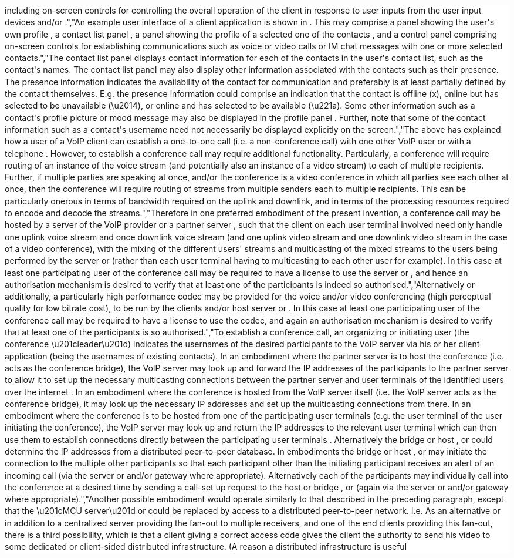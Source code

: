 including on-screen controls for controlling the overall operation of the client  in response to user inputs from the user input devices  and\/or .","An example user interface of a client application  is shown in . This may comprise a panel showing the user's own profile , a contact list panel , a panel showing the profile of a selected one of the contacts , and a control panel  comprising on-screen controls for establishing communications such as voice or video calls or IM chat messages with one or more selected contacts.","The contact list panel  displays contact information for each of the contacts in the user's contact list, such as the contact's names. The contact list panel  may also display other information associated with the contacts such as their presence. The presence information indicates the availability of the contact for communication and preferably is at least partially defined by the contact themselves. E.g. the presence information could comprise an indication that the contact is offline (x), online but has selected to be unavailable (\u2014), or online and has selected to be available (\u221a). Some other information such as a contact's profile picture or mood message may also be displayed in the profile panel . Further, note that some of the contact information such as a contact's username need not necessarily be displayed explicitly on the screen.","The above has explained how a user of a VoIP client  can establish a one-to-one call (i.e. a non-conference call) with one other VoIP user or with a telephone . However, to establish a conference call may require additional functionality. Particularly, a conference will require routing of an instance of the voice stream (and potentially also an instance of a video stream) to each of multiple recipients. Further, if multiple parties are speaking at once, and\/or the conference is a video conference in which all parties see each other at once, then the conference will require routing of streams from multiple senders each to multiple recipients. This can be particularly onerous in terms of bandwidth required on the uplink and downlink, and in terms of the processing resources required to encode and decode the streams.","Therefore in one preferred embodiment of the present invention, a conference call may be hosted by a server of the VoIP provider  or a partner server , such that the client  on each user terminal  involved need only handle one uplink voice stream and once downlink voice stream (and one uplink video stream and one downlink video stream in the case of a video conference), with the mixing of the different users' streams and multicasting of the mixed streams to the users being performed by the server  or  (rather than each user terminal  having to multicasting to each other user for example). In this case at least one participating user of the conference call may be required to have a license to use the server  or , and hence an authorisation mechanism is desired to verify that at least one of the participants is indeed so authorised.","Alternatively or additionally, a particularly high performance codec may be provided for the voice and\/or video conferencing (high perceptual quality for low bitrate cost), to be run by the clients  and\/or host server  or . In this case at least one participating user of the conference call may be required to have a license to use the codec, and again an authorisation mechanism is desired to verify that at least one of the participants is so authorised.","To establish a conference call, an organizing or initiating user (the conference \u201cleader\u201d) indicates the usernames of the desired participants to the VoIP server  via his or her client application  (being the usernames of existing contacts). In an embodiment where the partner server  is to host the conference (i.e. acts as the conference bridge), the VoIP server  may look up and forward the IP addresses of the participants to the partner server  to allow it to set up the necessary multicasting connections between the partner server  and user terminals  of the identified users over the internet . In an embodiment where the conference is hosted from the VoIP server  itself (i.e. the VoIP server  acts as the conference bridge), it may look up the necessary IP addresses and set up the multicasting connections from there. In an embodiment where the conference is to be hosted from one of the participating user terminals  (e.g. the user terminal of the user initiating the conference), the VoIP server  may look up and return the IP addresses to the relevant user terminal  which can then use them to establish connections directly between the participating user terminals . Alternatively the bridge or host ,  or  could determine the IP addresses from a distributed peer-to-peer database. In embodiments the bridge or host ,  or  may initiate the connection to the multiple other participants so that each participant other than the initiating participant receives an alert of an incoming call (via the server  or  and\/or gateway  where appropriate). Alternatively each of the participants may individually call into the conference at a desired time by sending a call-set up request to the host or bridge ,  or  (again via the server  or  and\/or gateway  where appropriate).","Another possible embodiment would operate similarly to that described in the preceding paragraph, except that the \u201cMCU server\u201d  or  could be replaced by access to a distributed peer-to-peer network. I.e. As an alternative or in addition to a centralized server providing the fan-out to multiple receivers, and one of the end clients providing this fan-out, there is a third possibility, which is that a client giving a correct access code gives the client the authority to send his video to some dedicated or client-sided distributed infrastructure. (A reason a distributed infrastructure is useful